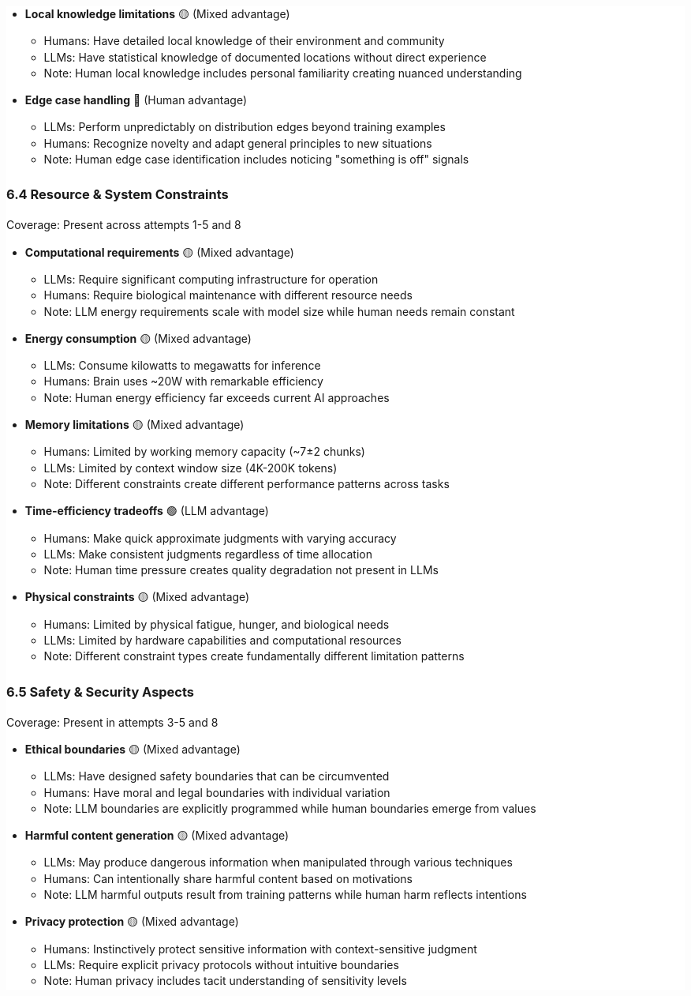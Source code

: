 - **Local knowledge limitations** 🟡 (Mixed advantage)
  - Humans: Have detailed local knowledge of their environment and community
  - LLMs: Have statistical knowledge of documented locations without direct experience
  - Note: Human local knowledge includes personal familiarity creating nuanced understanding

- **Edge case handling** 🔴 (Human advantage)
  - LLMs: Perform unpredictably on distribution edges beyond training examples
  - Humans: Recognize novelty and adapt general principles to new situations
  - Note: Human edge case identification includes noticing "something is off" signals

### 6.4 Resource & System Constraints
Coverage: Present across attempts 1-5 and 8

- **Computational requirements** 🟡 (Mixed advantage)
  - LLMs: Require significant computing infrastructure for operation
  - Humans: Require biological maintenance with different resource needs
  - Note: LLM energy requirements scale with model size while human needs remain constant

- **Energy consumption** 🟡 (Mixed advantage)
  - LLMs: Consume kilowatts to megawatts for inference
  - Humans: Brain uses ~20W with remarkable efficiency
  - Note: Human energy efficiency far exceeds current AI approaches

- **Memory limitations** 🟡 (Mixed advantage)
  - Humans: Limited by working memory capacity (~7±2 chunks)
  - LLMs: Limited by context window size (4K-200K tokens)
  - Note: Different constraints create different performance patterns across tasks

- **Time-efficiency tradeoffs** 🟢 (LLM advantage)
  - Humans: Make quick approximate judgments with varying accuracy
  - LLMs: Make consistent judgments regardless of time allocation
  - Note: Human time pressure creates quality degradation not present in LLMs

- **Physical constraints** 🟡 (Mixed advantage)
  - Humans: Limited by physical fatigue, hunger, and biological needs
  - LLMs: Limited by hardware capabilities and computational resources
  - Note: Different constraint types create fundamentally different limitation patterns

### 6.5 Safety & Security Aspects
Coverage: Present in attempts 3-5 and 8

- **Ethical boundaries** 🟡 (Mixed advantage)
  - LLMs: Have designed safety boundaries that can be circumvented
  - Humans: Have moral and legal boundaries with individual variation
  - Note: LLM boundaries are explicitly programmed while human boundaries emerge from values

- **Harmful content generation** 🟡 (Mixed advantage)
  - LLMs: May produce dangerous information when manipulated through various techniques
  - Humans: Can intentionally share harmful content based on motivations
  - Note: LLM harmful outputs result from training patterns while human harm reflects intentions

- **Privacy protection** 🟡 (Mixed advantage)
  - Humans: Instinctively protect sensitive information with context-sensitive judgment
  - LLMs: Require explicit privacy protocols without intuitive boundaries
  - Note: Human privacy includes tacit understanding of sensitivity levels
